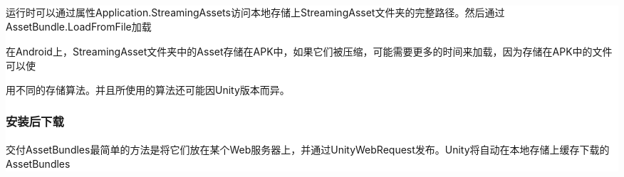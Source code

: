 运行时可以通过属性Application.StreamingAssets访问本地存储上StreamingAsset文件夹的完整路径。然后通过AssetBundle.LoadFromFile加载

在Android上，StreamingAsset文件夹中的Asset存储在APK中，如果它们被压缩，可能需要更多的时间来加载，因为存储在APK中的文件可以使

用不同的存储算法。并且所使用的算法还可能因Unity版本而异。

### 安装后下载

交付AssetBundles最简单的方法是将它们放在某个Web服务器上，并通过UnityWebRequest发布。Unity将自动在本地存储上缓存下载的AssetBundles

















